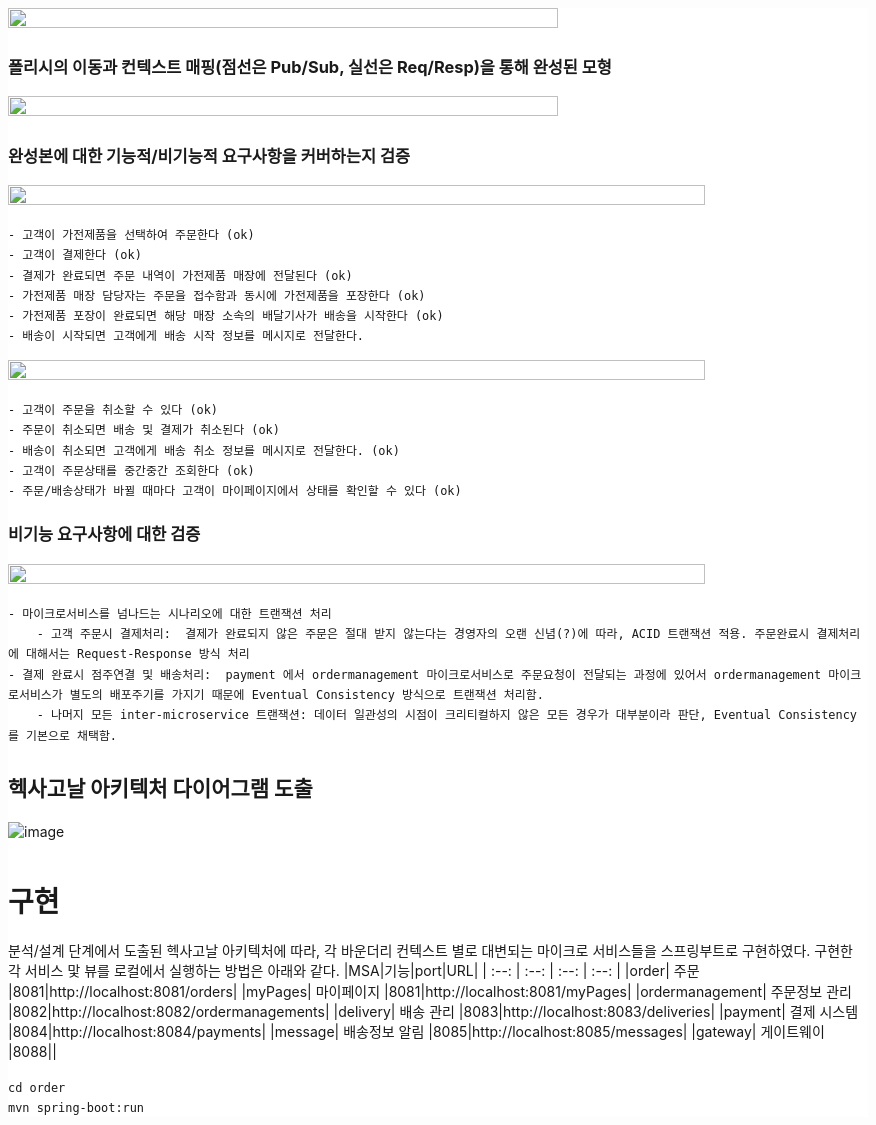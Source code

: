 <img src="https://user-images.githubusercontent.com/47841725/126951488-3ba92cb8-3130-4ed9-8b54-7b92a32a078e.PNG"  width="80%" height="80%">

### 폴리시의 이동과 컨텍스트 매핑(점선은 Pub/Sub, 실선은 Req/Resp)을 통해 완성된 모형

<img src="https://user-images.githubusercontent.com/47841725/127060540-e480e2e3-54a0-4ea6-adb5-6788a571d547.PNG"  width="80%" height="80%">

### 완성본에 대한 기능적/비기능적 요구사항을 커버하는지 검증

<img src="https://user-images.githubusercontent.com/47841725/127061125-e4f78d12-0d83-4669-8c58-cbd6005a39b1.PNG"  width="90%" height="90%">

    - 고객이 가전제품을 선택하여 주문한다 (ok)
    - 고객이 결제한다 (ok)
    - 결제가 완료되면 주문 내역이 가전제품 매장에 전달된다 (ok)
    - 가전제품 매장 담당자는 주문을 접수함과 동시에 가전제품을 포장한다 (ok)
    - 가전제품 포장이 완료되면 해당 매장 소속의 배달기사가 배송을 시작한다 (ok)
    - 배송이 시작되면 고객에게 배송 시작 정보를 메시지로 전달한다.

<img src="https://user-images.githubusercontent.com/47841725/127061183-1a13811a-7d41-4b59-a316-da047dad80f4.PNG"  width="90%" height="90%">
 
    - 고객이 주문을 취소할 수 있다 (ok)
    - 주문이 취소되면 배송 및 결제가 취소된다 (ok)
    - 배송이 취소되면 고객에게 배송 취소 정보를 메시지로 전달한다. (ok)
    - 고객이 주문상태를 중간중간 조회한다 (ok)
    - 주문/배송상태가 바뀔 때마다 고객이 마이페이지에서 상태를 확인할 수 있다 (ok)


### 비기능 요구사항에 대한 검증
<img src="https://user-images.githubusercontent.com/47841725/127063668-0e4912ba-515e-47f9-9fb5-4602aa2f5fed.PNG"  width="90%" height="90%">

    - 마이크로서비스를 넘나드는 시나리오에 대한 트랜잭션 처리
        - 고객 주문시 결제처리:  결제가 완료되지 않은 주문은 절대 받지 않는다는 경영자의 오랜 신념(?)에 따라, ACID 트랜잭션 적용. 주문완료시 결제처리에 대해서는 Request-Response 방식 처리
	- 결제 완료시 점주연결 및 배송처리:  payment 에서 ordermanagement 마이크로서비스로 주문요청이 전달되는 과정에 있어서 ordermanagement 마이크로서비스가 별도의 배포주기를 가지기 때문에 Eventual Consistency 방식으로 트랜잭션 처리함.
        - 나머지 모든 inter-microservice 트랜잭션: 데이터 일관성의 시점이 크리티컬하지 않은 모든 경우가 대부분이라 판단, Eventual Consistency 를 기본으로 채택함.
	
        
## 헥사고날 아키텍처 다이어그램 도출
![image](https://user-images.githubusercontent.com/47841725/127098567-9973086c-5455-4a52-a79e-981f6089dfd0.png)

# 구현 

분석/설계 단계에서 도출된 헥사고날 아키텍처에 따라, 각 바운더리 컨텍스트 별로 대변되는 마이크로 서비스들을 스프링부트로 구현하였다. 구현한 각 서비스 맟 뷰를 로컬에서 실행하는 방법은 아래와 같다.
|MSA|기능|port|URL|
| :--: | :--: | :--: | :--: |
|order| 주문 |8081|http://localhost:8081/orders|
|myPages| 마이페이지 |8081|http://localhost:8081/myPages|
|ordermanagement| 주문정보 관리 |8082|http://localhost:8082/ordermanagements|
|delivery| 배송 관리 |8083|http://localhost:8083/deliveries|
|payment| 결제 시스템 |8084|http://localhost:8084/payments|
|message| 배송정보 알림 |8085|http://localhost:8085/messages|
|gateway| 게이트웨이 |8088||
```
cd order
mvn spring-boot:run
```